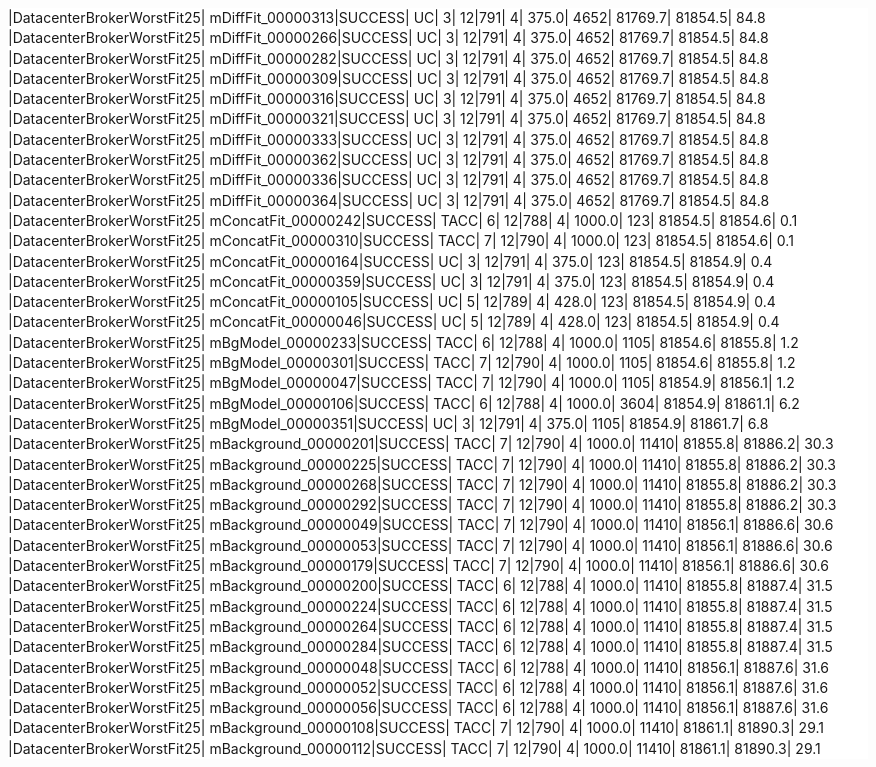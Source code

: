|DatacenterBrokerWorstFit25|     mDiffFit_00000313|SUCCESS|    UC|   3|       12|791|        4|     375.0|       4652|  81769.7|   81854.5|    84.8
|DatacenterBrokerWorstFit25|     mDiffFit_00000266|SUCCESS|    UC|   3|       12|791|        4|     375.0|       4652|  81769.7|   81854.5|    84.8
|DatacenterBrokerWorstFit25|     mDiffFit_00000282|SUCCESS|    UC|   3|       12|791|        4|     375.0|       4652|  81769.7|   81854.5|    84.8
|DatacenterBrokerWorstFit25|     mDiffFit_00000309|SUCCESS|    UC|   3|       12|791|        4|     375.0|       4652|  81769.7|   81854.5|    84.8
|DatacenterBrokerWorstFit25|     mDiffFit_00000316|SUCCESS|    UC|   3|       12|791|        4|     375.0|       4652|  81769.7|   81854.5|    84.8
|DatacenterBrokerWorstFit25|     mDiffFit_00000321|SUCCESS|    UC|   3|       12|791|        4|     375.0|       4652|  81769.7|   81854.5|    84.8
|DatacenterBrokerWorstFit25|     mDiffFit_00000333|SUCCESS|    UC|   3|       12|791|        4|     375.0|       4652|  81769.7|   81854.5|    84.8
|DatacenterBrokerWorstFit25|     mDiffFit_00000362|SUCCESS|    UC|   3|       12|791|        4|     375.0|       4652|  81769.7|   81854.5|    84.8
|DatacenterBrokerWorstFit25|     mDiffFit_00000336|SUCCESS|    UC|   3|       12|791|        4|     375.0|       4652|  81769.7|   81854.5|    84.8
|DatacenterBrokerWorstFit25|     mDiffFit_00000364|SUCCESS|    UC|   3|       12|791|        4|     375.0|       4652|  81769.7|   81854.5|    84.8
|DatacenterBrokerWorstFit25|   mConcatFit_00000242|SUCCESS|  TACC|   6|       12|788|        4|    1000.0|        123|  81854.5|   81854.6|     0.1
|DatacenterBrokerWorstFit25|   mConcatFit_00000310|SUCCESS|  TACC|   7|       12|790|        4|    1000.0|        123|  81854.5|   81854.6|     0.1
|DatacenterBrokerWorstFit25|   mConcatFit_00000164|SUCCESS|    UC|   3|       12|791|        4|     375.0|        123|  81854.5|   81854.9|     0.4
|DatacenterBrokerWorstFit25|   mConcatFit_00000359|SUCCESS|    UC|   3|       12|791|        4|     375.0|        123|  81854.5|   81854.9|     0.4
|DatacenterBrokerWorstFit25|   mConcatFit_00000105|SUCCESS|    UC|   5|       12|789|        4|     428.0|        123|  81854.5|   81854.9|     0.4
|DatacenterBrokerWorstFit25|   mConcatFit_00000046|SUCCESS|    UC|   5|       12|789|        4|     428.0|        123|  81854.5|   81854.9|     0.4
|DatacenterBrokerWorstFit25|     mBgModel_00000233|SUCCESS|  TACC|   6|       12|788|        4|    1000.0|       1105|  81854.6|   81855.8|     1.2
|DatacenterBrokerWorstFit25|     mBgModel_00000301|SUCCESS|  TACC|   7|       12|790|        4|    1000.0|       1105|  81854.6|   81855.8|     1.2
|DatacenterBrokerWorstFit25|     mBgModel_00000047|SUCCESS|  TACC|   7|       12|790|        4|    1000.0|       1105|  81854.9|   81856.1|     1.2
|DatacenterBrokerWorstFit25|     mBgModel_00000106|SUCCESS|  TACC|   6|       12|788|        4|    1000.0|       3604|  81854.9|   81861.1|     6.2
|DatacenterBrokerWorstFit25|     mBgModel_00000351|SUCCESS|    UC|   3|       12|791|        4|     375.0|       1105|  81854.9|   81861.7|     6.8
|DatacenterBrokerWorstFit25|  mBackground_00000201|SUCCESS|  TACC|   7|       12|790|        4|    1000.0|      11410|  81855.8|   81886.2|    30.3
|DatacenterBrokerWorstFit25|  mBackground_00000225|SUCCESS|  TACC|   7|       12|790|        4|    1000.0|      11410|  81855.8|   81886.2|    30.3
|DatacenterBrokerWorstFit25|  mBackground_00000268|SUCCESS|  TACC|   7|       12|790|        4|    1000.0|      11410|  81855.8|   81886.2|    30.3
|DatacenterBrokerWorstFit25|  mBackground_00000292|SUCCESS|  TACC|   7|       12|790|        4|    1000.0|      11410|  81855.8|   81886.2|    30.3
|DatacenterBrokerWorstFit25|  mBackground_00000049|SUCCESS|  TACC|   7|       12|790|        4|    1000.0|      11410|  81856.1|   81886.6|    30.6
|DatacenterBrokerWorstFit25|  mBackground_00000053|SUCCESS|  TACC|   7|       12|790|        4|    1000.0|      11410|  81856.1|   81886.6|    30.6
|DatacenterBrokerWorstFit25|  mBackground_00000179|SUCCESS|  TACC|   7|       12|790|        4|    1000.0|      11410|  81856.1|   81886.6|    30.6
|DatacenterBrokerWorstFit25|  mBackground_00000200|SUCCESS|  TACC|   6|       12|788|        4|    1000.0|      11410|  81855.8|   81887.4|    31.5
|DatacenterBrokerWorstFit25|  mBackground_00000224|SUCCESS|  TACC|   6|       12|788|        4|    1000.0|      11410|  81855.8|   81887.4|    31.5
|DatacenterBrokerWorstFit25|  mBackground_00000264|SUCCESS|  TACC|   6|       12|788|        4|    1000.0|      11410|  81855.8|   81887.4|    31.5
|DatacenterBrokerWorstFit25|  mBackground_00000284|SUCCESS|  TACC|   6|       12|788|        4|    1000.0|      11410|  81855.8|   81887.4|    31.5
|DatacenterBrokerWorstFit25|  mBackground_00000048|SUCCESS|  TACC|   6|       12|788|        4|    1000.0|      11410|  81856.1|   81887.6|    31.6
|DatacenterBrokerWorstFit25|  mBackground_00000052|SUCCESS|  TACC|   6|       12|788|        4|    1000.0|      11410|  81856.1|   81887.6|    31.6
|DatacenterBrokerWorstFit25|  mBackground_00000056|SUCCESS|  TACC|   6|       12|788|        4|    1000.0|      11410|  81856.1|   81887.6|    31.6
|DatacenterBrokerWorstFit25|  mBackground_00000108|SUCCESS|  TACC|   7|       12|790|        4|    1000.0|      11410|  81861.1|   81890.3|    29.1
|DatacenterBrokerWorstFit25|  mBackground_00000112|SUCCESS|  TACC|   7|       12|790|        4|    1000.0|      11410|  81861.1|   81890.3|    29.1